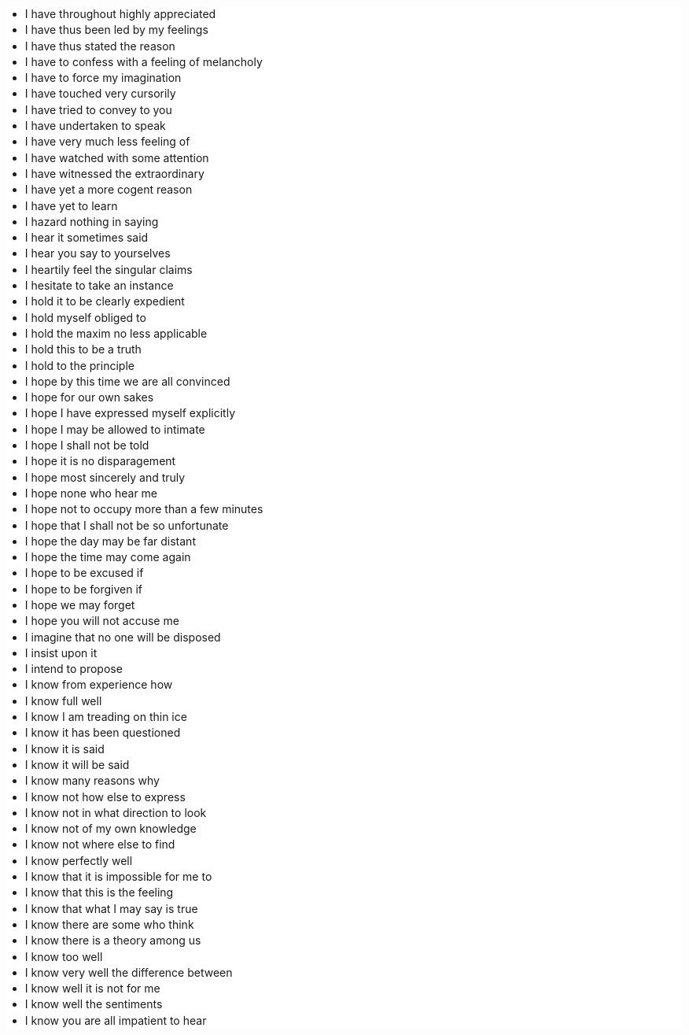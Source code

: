 - I have throughout highly appreciated
- I have thus been led by my feelings
- I have thus stated the reason
- I have to confess with a feeling of melancholy
- I have to force my imagination
- I have touched very cursorily
- I have tried to convey to you
- I have undertaken to speak
- I have very much less feeling of
- I have watched with some attention
- I have witnessed the extraordinary
- I have yet a more cogent reason
- I have yet to learn
- I hazard nothing in saying
- I hear it sometimes said
- I hear you say to yourselves
- I heartily feel the singular claims
- I hesitate to take an instance
- I hold it to be clearly expedient
- I hold myself obliged to
- I hold the maxim no less applicable
- I hold this to be a truth
- I hold to the principle
- I hope by this time we are all convinced
- I hope for our own sakes
- I hope I have expressed myself explicitly
- I hope I may be allowed to intimate
- I hope I shall not be told
- I hope it is no disparagement
- I hope most sincerely and truly
- I hope none who hear me
- I hope not to occupy more than a few minutes
- I hope that I shall not be so unfortunate
- I hope the day may be far distant
- I hope the time may come again
- I hope to be excused if
- I hope to be forgiven if
- I hope we may forget
- I hope you will not accuse me
- I imagine that no one will be disposed
- I insist upon it
- I intend to propose
- I know from experience how
- I know full well
- I know I am treading on thin ice
- I know it has been questioned
- I know it is said
- I know it will be said
- I know many reasons why
- I know not how else to express
- I know not in what direction to look
- I know not of my own knowledge
- I know not where else to find
- I know perfectly well
- I know that it is impossible for me to
- I know that this is the feeling
- I know that what I may say is true
- I know there are some who think
- I know there is a theory among us
- I know too well
- I know very well the difference between
- I know well it is not for me
- I know well the sentiments
- I know you are all impatient to hear